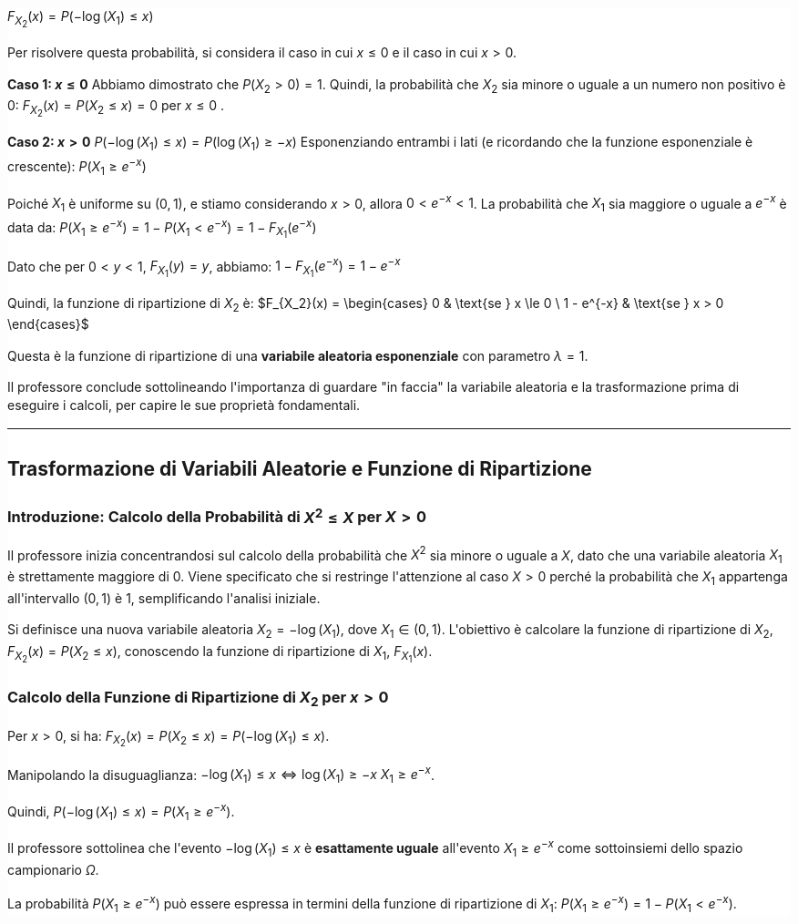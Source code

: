 $F_{X_2}(x) = P(-\log(X_1) \le x)$

Per risolvere questa probabilità, si considera il caso in cui $x \le 0$ e il caso in cui $x > 0$.

**Caso 1: $x \le 0$** Abbiamo dimostrato che $P(X_2 > 0) = 1$. Quindi, la probabilità che $X_2$ sia minore o uguale a un numero non positivo è $0$: $F_{X_2}(x) = P(X_2 \le x) = 0$ per $x \le 0$ .

**Caso 2: $x > 0$** $P(-\log(X_1) \le x) = P(\log(X_1) \ge -x)$ Esponenziando entrambi i lati (e ricordando che la funzione esponenziale è crescente): $P(X_1 \ge e^{-x})$

Poiché $X_1$ è uniforme su $(0, 1)$, e stiamo considerando $x > 0$, allora $0 < e^{-x} < 1$. La probabilità che $X_1$ sia maggiore o uguale a $e^{-x}$ è data da: $P(X_1 \ge e^{-x}) = 1 - P(X_1 < e^{-x}) = 1 - F_{X_1}(e^{-x})$

Dato che per $0 < y < 1$, $F_{X_1}(y) = y$, abbiamo: $1 - F_{X_1}(e^{-x}) = 1 - e^{-x}$

Quindi, la funzione di ripartizione di $X_2$ è: $F_{X_2}(x) = \begin{cases} 0 & \text{se } x \le 0 \ 1 - e^{-x} & \text{se } x > 0 \end{cases}$

Questa è la funzione di ripartizione di una **variabile aleatoria esponenziale** con parametro $\lambda = 1$.

Il professore conclude sottolineando l'importanza di guardare "in faccia" la variabile aleatoria e la trasformazione prima di eseguire i calcoli, per capire le sue proprietà fondamentali.

___

## Trasformazione di Variabili Aleatorie e Funzione di Ripartizione

### Introduzione: Calcolo della Probabilità di $X^2 \le X$ per $X > 0$

Il professore inizia concentrandosi sul calcolo della probabilità che $X^2$ sia minore o uguale a $X$, dato che una variabile aleatoria $X_1$ è strettamente maggiore di 0. Viene specificato che si restringe l'attenzione al caso $X > 0$ perché la probabilità che $X_1$ appartenga all'intervallo $(0, 1)$ è 1, semplificando l'analisi iniziale.

Si definisce una nuova variabile aleatoria $X_2 = -\log(X_1)$, dove $X_1 \in (0, 1)$. L'obiettivo è calcolare la funzione di ripartizione di $X_2$, $F_{X_2}(x) = P(X_2 \le x)$, conoscendo la funzione di ripartizione di $X_1$, $F_{X_1}(x)$.

### Calcolo della Funzione di Ripartizione di $X_2$ per $x > 0$

Per $x > 0$, si ha: $F_{X_2}(x) = P(X_2 \le x) = P(-\log(X_1) \le x)$.

Manipolando la disuguaglianza: $-\log(X_1) \le x \iff \log(X_1) \ge -x$ $X_1 \ge e^{-x}$.

Quindi, $P(-\log(X_1) \le x) = P(X_1 \ge e^{-x})$.

Il professore sottolinea che l'evento ${-\log(X_1) \le x}$ è **esattamente uguale** all'evento ${X_1 \ge e^{-x}}$ come sottoinsiemi dello spazio campionario $\Omega$.

La probabilità $P(X_1 \ge e^{-x})$ può essere espressa in termini della funzione di ripartizione di $X_1$: $P(X_1 \ge e^{-x}) = 1 - P(X_1 < e^{-x})$.
